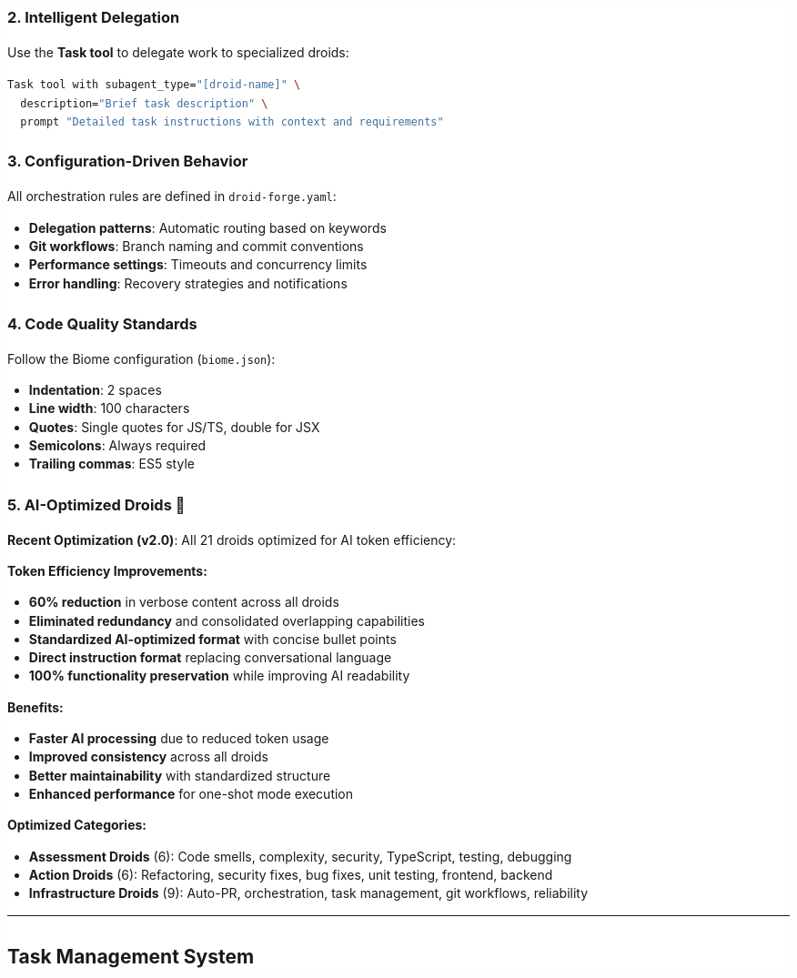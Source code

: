 ### 2. **Intelligent Delegation**

Use the **Task tool** to delegate work to specialized droids:

```bash
Task tool with subagent_type="[droid-name]" \
  description="Brief task description" \
  prompt "Detailed task instructions with context and requirements"
```

### 3. **Configuration-Driven Behavior**

All orchestration rules are defined in `droid-forge.yaml`:

- **Delegation patterns**: Automatic routing based on keywords
- **Git workflows**: Branch naming and commit conventions
- **Performance settings**: Timeouts and concurrency limits
- **Error handling**: Recovery strategies and notifications

### 4. **Code Quality Standards**

Follow the Biome configuration (`biome.json`):

- **Indentation**: 2 spaces
- **Line width**: 100 characters
- **Quotes**: Single quotes for JS/TS, double for JSX
- **Semicolons**: Always required
- **Trailing commas**: ES5 style

### 5. **AI-Optimized Droids** 🚀

**Recent Optimization (v2.0)**: All 21 droids optimized for AI token efficiency:

**Token Efficiency Improvements:**
- **60% reduction** in verbose content across all droids
- **Eliminated redundancy** and consolidated overlapping capabilities
- **Standardized AI-optimized format** with concise bullet points
- **Direct instruction format** replacing conversational language
- **100% functionality preservation** while improving AI readability

**Benefits:**
- **Faster AI processing** due to reduced token usage
- **Improved consistency** across all droids
- **Better maintainability** with standardized structure
- **Enhanced performance** for one-shot mode execution

**Optimized Categories:**
- **Assessment Droids** (6): Code smells, complexity, security, TypeScript, testing, debugging
- **Action Droids** (6): Refactoring, security fixes, bug fixes, unit testing, frontend, backend
- **Infrastructure Droids** (9): Auto-PR, orchestration, task management, git workflows, reliability

---

## Task Management System
